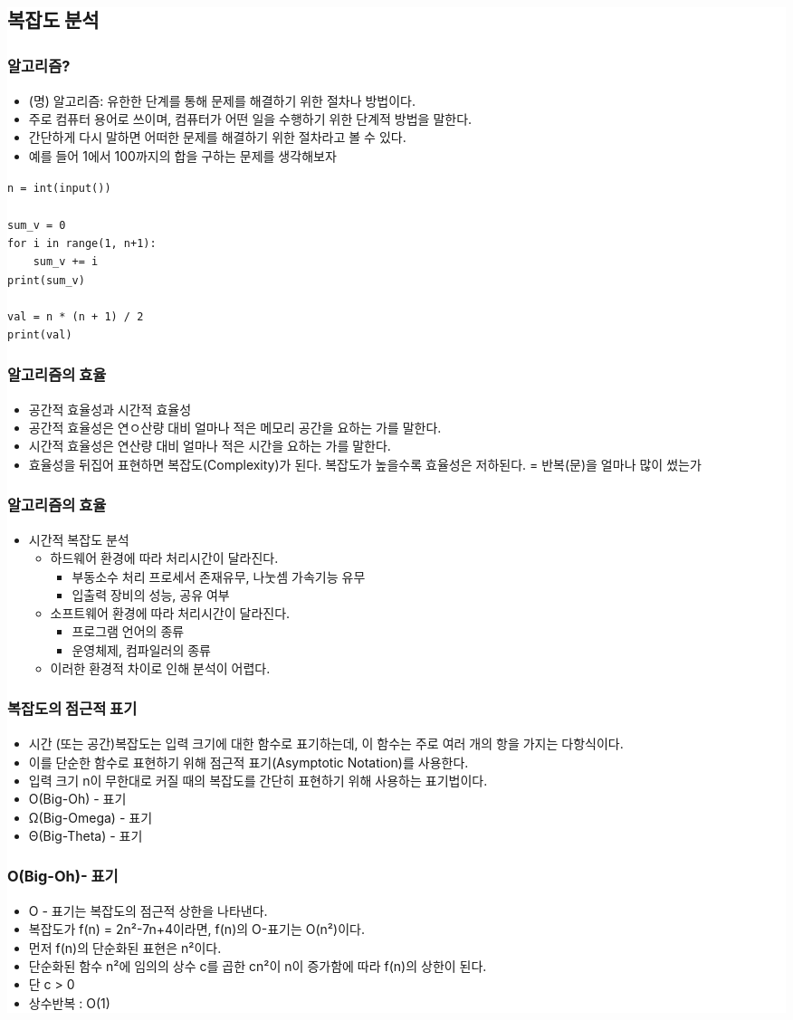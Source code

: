 ## 복잡도 분석
### 알고리즘?
 - (명) 알고리즘: 유한한 단계를 통해 문제를 해결하기 위한 절차나 방법이다.
 - 주로 컴퓨터 용어로 쓰이며, 컴퓨터가 어떤 일을 수행하기 위한 단계적 방법을 말한다.
 - 간단하게 다시 말하면 어떠한 문제를 해결하기 위한 절차라고 볼 수 있다.
 - 예를 들어 1에서 100까지의 합을 구하는 문제를 생각해보자

```
n = int(input())

sum_v = 0
for i in range(1, n+1):
    sum_v += i
print(sum_v)

val = n * (n + 1) / 2
print(val)
```

### 알고리즘의 효율
 - 공간적 효율성과 시간적 효율성
 - 공간적 효율성은 연ㅇ산량 대비 얼마나 적은 메모리 공간을 요하는 가를 말한다.
 - 시간적 효율성은 연산량 대비 얼마나 적은 시간을 요하는 가를 말한다.
 - 효율성을 뒤집어 표현하면 복잡도(Complexity)가 된다. 복잡도가 높을수록 효율성은 저하된다.
    = 반복(문)을 얼마나 많이 썼는가

### 알고리즘의 효율
 - 시간적 복잡도 분석
    - 하드웨어 환경에 따라 처리시간이 달라진다.
        - 부동소수 처리 프로세서 존재유무, 나눗셈 가속기능 유무
        - 입출력 장비의 성능, 공유 여부
    - 소프트웨어 환경에 따라 처리시간이 달라진다.
        - 프로그램 언어의 종류
        - 운영체제, 컴파일러의 종류
    - 이러한 환경적 차이로 인해 분석이 어렵다.

### 복잡도의 점근적 표기
 - 시간 (또는 공간)복잡도는 입력 크기에 대한 함수로 표기하는데, 이 함수는 주로 여러 개의 항을 가지는 다항식이다.
 - 이를 단순한 함수로 표현하기 위해 점근적 표기(Asymptotic Notation)를 사용한다.
 - 입력 크기 n이 무한대로 커질 때의 복잡도를 간단히 표현하기 위해 사용하는 표기법이다.
 - O(Big-Oh) - 표기
 - Ω(Big-Omega) - 표기
 - Θ(Big-Theta) - 표기

### O(Big-Oh)- 표기
 - O - 표기는 복잡도의 점근적 상한을 나타낸다.
 - 복잡도가 f(n) = 2n²-7n+4이라면, f(n)의 O-표기는 O(n²)이다.
 - 먼저 f(n)의 단순화된 표현은 n²이다.
 - 단순화된 함수 n²에 임의의 상수 c를 곱한 cn²이 n이 증가함에 따라 f(n)의 상한이 된다.
 - 단 c > 0
 - 상수반복 : O(1)
